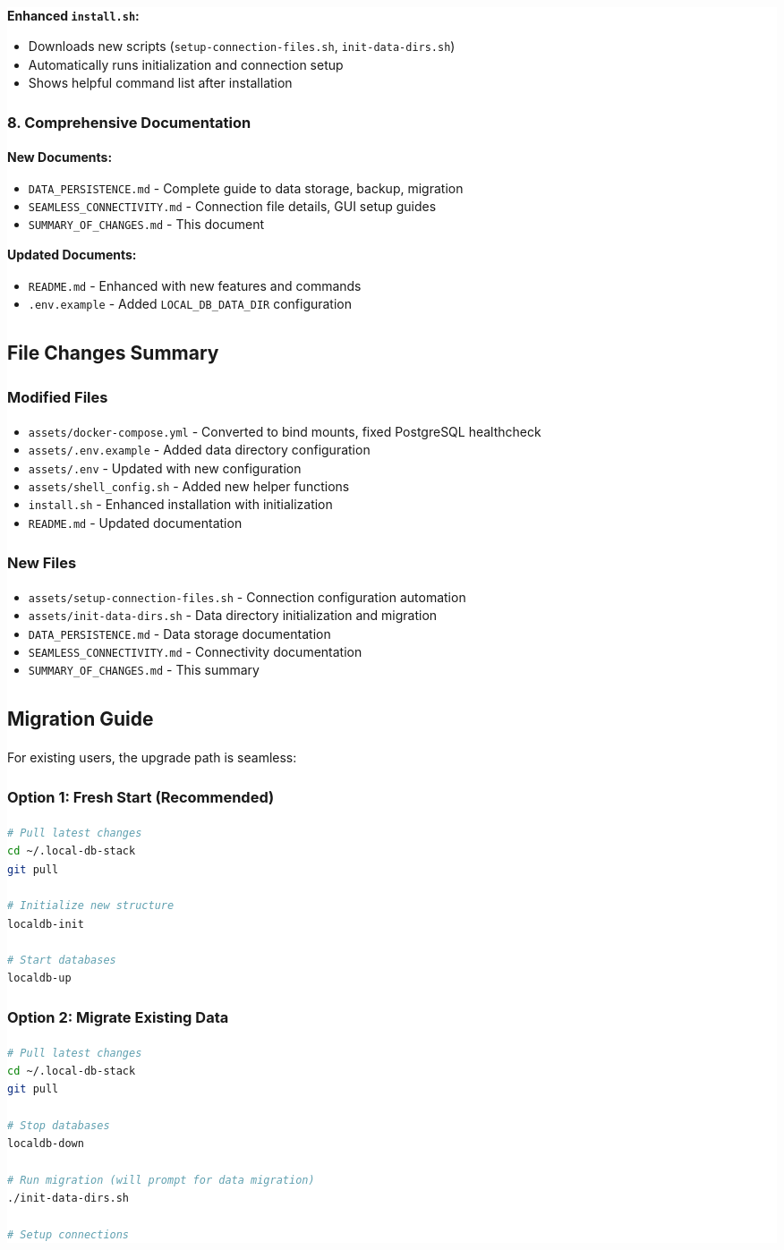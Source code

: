 **Enhanced `install.sh`:**
- Downloads new scripts (`setup-connection-files.sh`, `init-data-dirs.sh`)
- Automatically runs initialization and connection setup
- Shows helpful command list after installation

### 8. Comprehensive Documentation

**New Documents:**
- `DATA_PERSISTENCE.md` - Complete guide to data storage, backup, migration
- `SEAMLESS_CONNECTIVITY.md` - Connection file details, GUI setup guides
- `SUMMARY_OF_CHANGES.md` - This document

**Updated Documents:**
- `README.md` - Enhanced with new features and commands
- `.env.example` - Added `LOCAL_DB_DATA_DIR` configuration

## File Changes Summary

### Modified Files
- `assets/docker-compose.yml` - Converted to bind mounts, fixed PostgreSQL healthcheck
- `assets/.env.example` - Added data directory configuration
- `assets/.env` - Updated with new configuration
- `assets/shell_config.sh` - Added new helper functions
- `install.sh` - Enhanced installation with initialization
- `README.md` - Updated documentation

### New Files
- `assets/setup-connection-files.sh` - Connection configuration automation
- `assets/init-data-dirs.sh` - Data directory initialization and migration
- `DATA_PERSISTENCE.md` - Data storage documentation
- `SEAMLESS_CONNECTIVITY.md` - Connectivity documentation
- `SUMMARY_OF_CHANGES.md` - This summary

## Migration Guide

For existing users, the upgrade path is seamless:

### Option 1: Fresh Start (Recommended)
```bash
# Pull latest changes
cd ~/.local-db-stack
git pull

# Initialize new structure
localdb-init

# Start databases
localdb-up
```

### Option 2: Migrate Existing Data
```bash
# Pull latest changes
cd ~/.local-db-stack
git pull

# Stop databases
localdb-down

# Run migration (will prompt for data migration)
./init-data-dirs.sh

# Setup connections
```